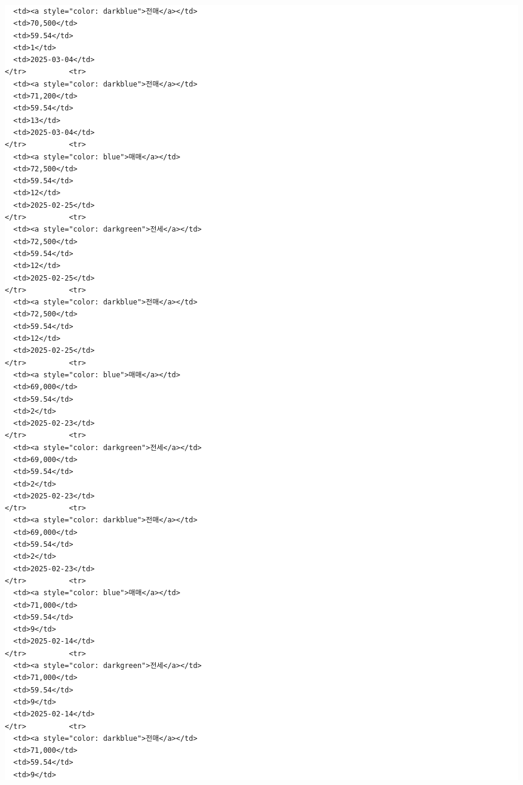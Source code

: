       <td><a style="color: darkblue">전매</a></td>
      <td>70,500</td>
      <td>59.54</td>
      <td>1</td>
      <td>2025-03-04</td>
    </tr>          <tr>
      <td><a style="color: darkblue">전매</a></td>
      <td>71,200</td>
      <td>59.54</td>
      <td>13</td>
      <td>2025-03-04</td>
    </tr>          <tr>
      <td><a style="color: blue">매매</a></td>
      <td>72,500</td>
      <td>59.54</td>
      <td>12</td>
      <td>2025-02-25</td>
    </tr>          <tr>
      <td><a style="color: darkgreen">전세</a></td>
      <td>72,500</td>
      <td>59.54</td>
      <td>12</td>
      <td>2025-02-25</td>
    </tr>          <tr>
      <td><a style="color: darkblue">전매</a></td>
      <td>72,500</td>
      <td>59.54</td>
      <td>12</td>
      <td>2025-02-25</td>
    </tr>          <tr>
      <td><a style="color: blue">매매</a></td>
      <td>69,000</td>
      <td>59.54</td>
      <td>2</td>
      <td>2025-02-23</td>
    </tr>          <tr>
      <td><a style="color: darkgreen">전세</a></td>
      <td>69,000</td>
      <td>59.54</td>
      <td>2</td>
      <td>2025-02-23</td>
    </tr>          <tr>
      <td><a style="color: darkblue">전매</a></td>
      <td>69,000</td>
      <td>59.54</td>
      <td>2</td>
      <td>2025-02-23</td>
    </tr>          <tr>
      <td><a style="color: blue">매매</a></td>
      <td>71,000</td>
      <td>59.54</td>
      <td>9</td>
      <td>2025-02-14</td>
    </tr>          <tr>
      <td><a style="color: darkgreen">전세</a></td>
      <td>71,000</td>
      <td>59.54</td>
      <td>9</td>
      <td>2025-02-14</td>
    </tr>          <tr>
      <td><a style="color: darkblue">전매</a></td>
      <td>71,000</td>
      <td>59.54</td>
      <td>9</td>